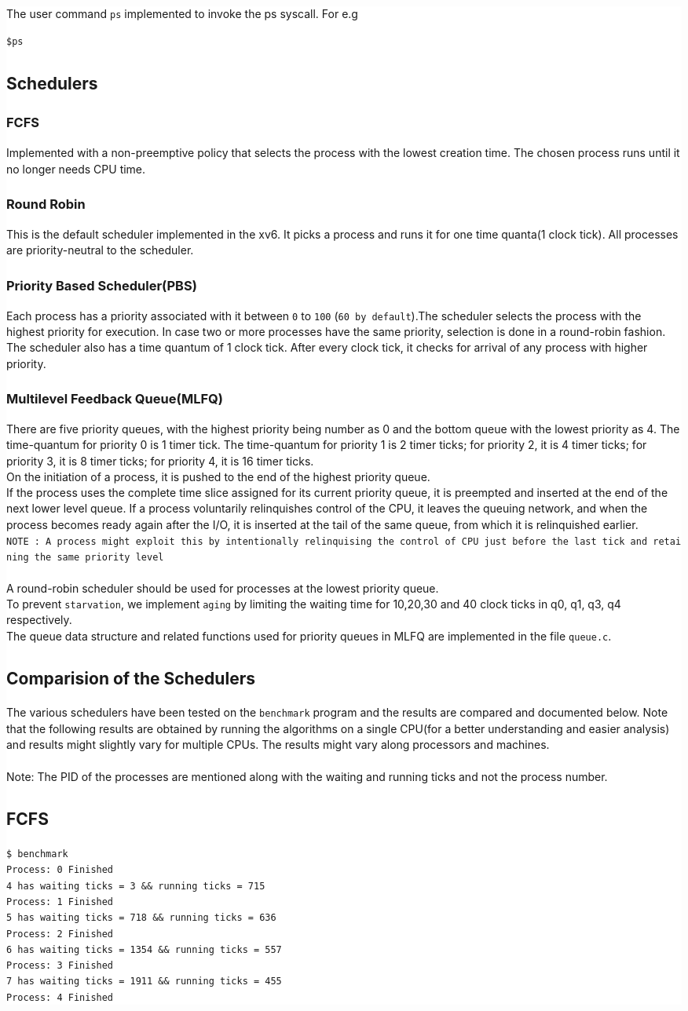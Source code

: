 
The user command `ps` implemented to invoke the ps syscall. For e.g
```shell
$ps
```
## Schedulers

### FCFS
Implemented with a non-preemptive policy that selects the process with the lowest creation time. The chosen process runs until it no longer needs CPU time.

### Round Robin
This is the default scheduler implemented in the xv6. It picks a process and runs it for one time quanta(1 clock tick). All processes are priority-neutral to the scheduler.

### Priority Based Scheduler(PBS)
Each process has a priority associated with it between `0` to `100`  (`60 by default`).The scheduler selects the process with the highest priority for execution. In case two or more processes have the same priority, selection is done in a round-robin fashion. The scheduler also has a time quantum of 1 clock tick. After every clock tick, it checks for arrival of any process with higher priority.

### Multilevel Feedback Queue(MLFQ)
There are five priority queues, with the highest priority being number as 0 and the bottom queue with the lowest priority as 4.
The time-quantum for priority 0 is 1 timer tick. The time-quantum for priority 1 is 2 timer ticks; for priority 2, it is 4 timer ticks; for priority 3, it is 8 timer ticks; for priority 4, it is 16 timer ticks.<br>
On the initiation of a process, it is pushed to the end of the highest priority queue.<br>
If the process uses the complete time slice assigned for its current priority queue, it is preempted and inserted at the end of the next lower level queue. If a process voluntarily relinquishes control of the CPU, it leaves the queuing network, and when the process becomes ready again after the I/O, it is inserted at the tail of the same queue, from which it is relinquished earlier.<br>
`NOTE : A process might exploit this by intentionally relinquising the control of CPU just before the last tick and retaining the same priority level`
<br><br>
A round-robin scheduler should be used for processes at the lowest priority queue.<br>
To prevent `starvation`, we implement `aging` by limiting the waiting time for 10,20,30 and 40 clock ticks in q0, q1, q3, q4 respectively.<br>
The queue data structure and related functions used for priority queues in MLFQ are implemented in the file `queue.c`.

## Comparision of the Schedulers
The various schedulers have been tested on the `benchmark` program and the results are compared and documented below. Note that the following results are obtained by running the algorithms on a single CPU(for a better understanding and easier analysis) and results might slightly vary for multiple CPUs. The results might vary along processors and machines.<br><br>
Note: The PID of the processes are mentioned along with the waiting and running ticks and not the process number.

## FCFS
```shell
$ benchmark
Process: 0 Finished
4 has waiting ticks = 3 && running ticks = 715
Process: 1 Finished
5 has waiting ticks = 718 && running ticks = 636
Process: 2 Finished
6 has waiting ticks = 1354 && running ticks = 557
Process: 3 Finished
7 has waiting ticks = 1911 && running ticks = 455
Process: 4 Finished
```